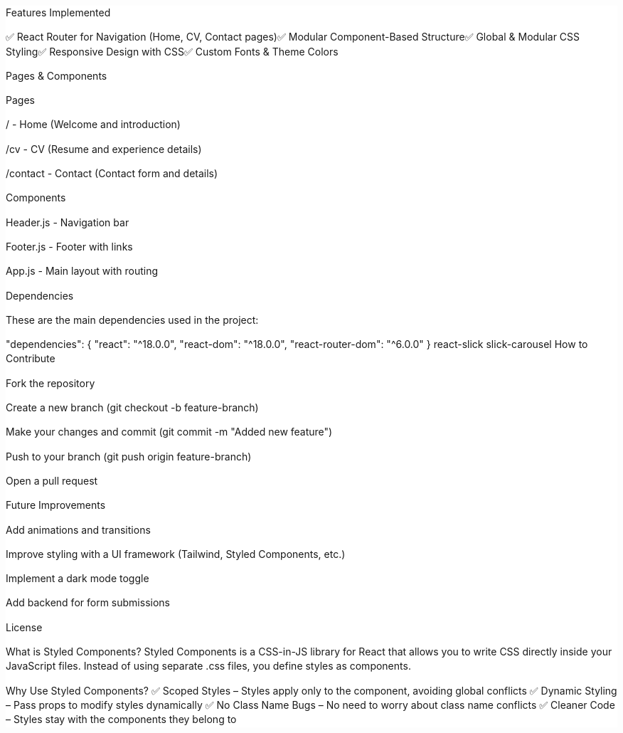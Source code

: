 Features Implemented

✅ React Router for Navigation (Home, CV, Contact pages)✅ Modular Component-Based Structure✅ Global & Modular CSS Styling✅ Responsive Design with CSS✅ Custom Fonts & Theme Colors

Pages & Components

Pages

/ - Home (Welcome and introduction)

/cv - CV (Resume and experience details)

/contact - Contact (Contact form and details)

Components

Header.js - Navigation bar

Footer.js - Footer with links

App.js - Main layout with routing

Dependencies

These are the main dependencies used in the project:

"dependencies": {
"react": "^18.0.0",
"react-dom": "^18.0.0",
"react-router-dom": "^6.0.0"
}
react-slick slick-carousel
How to Contribute

Fork the repository

Create a new branch (git checkout -b feature-branch)

Make your changes and commit (git commit -m "Added new feature")

Push to your branch (git push origin feature-branch)

Open a pull request

Future Improvements

Add animations and transitions

Improve styling with a UI framework (Tailwind, Styled Components, etc.)

Implement a dark mode toggle

Add backend for form submissions

License

What is Styled Components?
Styled Components is a CSS-in-JS library for React that allows you to write CSS directly inside your JavaScript files. Instead of using separate .css files, you define styles as components.

Why Use Styled Components?
✅ Scoped Styles – Styles apply only to the component, avoiding global conflicts
✅ Dynamic Styling – Pass props to modify styles dynamically
✅ No Class Name Bugs – No need to worry about class name conflicts
✅ Cleaner Code – Styles stay with the components they belong to
